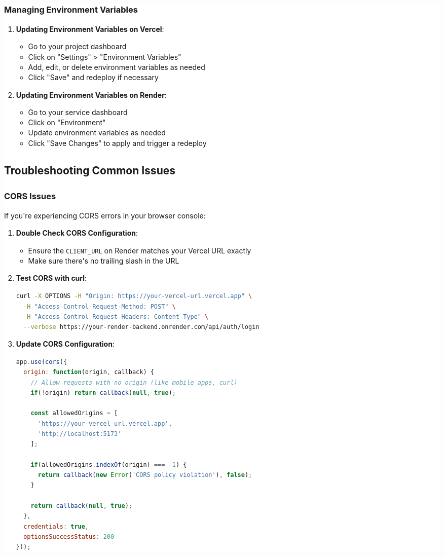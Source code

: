 ### Managing Environment Variables

1. **Updating Environment Variables on Vercel**:
   - Go to your project dashboard
   - Click on "Settings" > "Environment Variables"
   - Add, edit, or delete environment variables as needed
   - Click "Save" and redeploy if necessary

2. **Updating Environment Variables on Render**:
   - Go to your service dashboard
   - Click on "Environment"
   - Update environment variables as needed
   - Click "Save Changes" to apply and trigger a redeploy

## Troubleshooting Common Issues

### CORS Issues

If you're experiencing CORS errors in your browser console:

1. **Double Check CORS Configuration**:
   - Ensure the `CLIENT_URL` on Render matches your Vercel URL exactly
   - Make sure there's no trailing slash in the URL

2. **Test CORS with curl**:
   ```bash
   curl -X OPTIONS -H "Origin: https://your-vercel-url.vercel.app" \
     -H "Access-Control-Request-Method: POST" \
     -H "Access-Control-Request-Headers: Content-Type" \
     --verbose https://your-render-backend.onrender.com/api/auth/login
   ```

3. **Update CORS Configuration**:
   ```javascript
   app.use(cors({
     origin: function(origin, callback) {
       // Allow requests with no origin (like mobile apps, curl)
       if(!origin) return callback(null, true);
       
       const allowedOrigins = [
         'https://your-vercel-url.vercel.app',
         'http://localhost:5173'
       ];
       
       if(allowedOrigins.indexOf(origin) === -1) {
         return callback(new Error('CORS policy violation'), false);
       }
       
       return callback(null, true);
     },
     credentials: true,
     optionsSuccessStatus: 200
   }));
   ```
